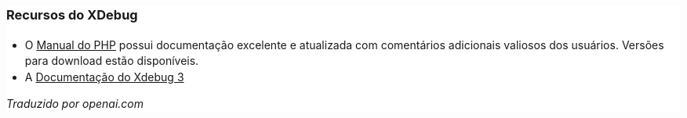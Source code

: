 ### Recursos do XDebug

- O <a href="https://www.php.net/docs.php" class="external text"
   rel="nofollow noreferrer noopener">Manual do PHP</a>
  possui documentação excelente e atualizada com comentários adicionais
  valiosos dos usuários. Versões para download estão disponíveis.
- A
  <a href="https://xdebug.org/docs/" class="external text"
  rel="nofollow noreferrer noopener">Documentação do Xdebug 3</a>

*Traduzido por openai.com*

